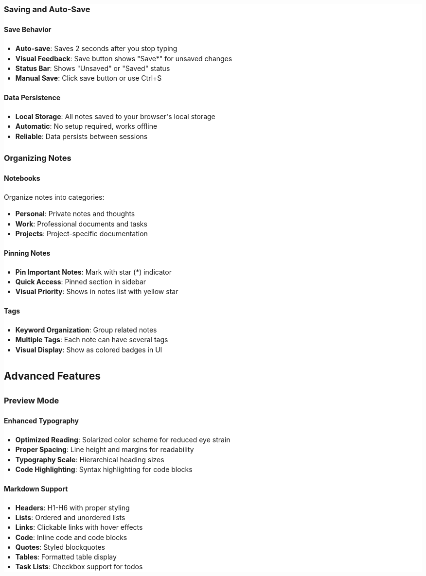 ### Saving and Auto-Save

#### Save Behavior

- **Auto-save**: Saves 2 seconds after you stop typing
- **Visual Feedback**: Save button shows "Save\*" for unsaved changes
- **Status Bar**: Shows "Unsaved" or "Saved" status
- **Manual Save**: Click save button or use Ctrl+S

#### Data Persistence

- **Local Storage**: All notes saved to your browser's local storage
- **Automatic**: No setup required, works offline
- **Reliable**: Data persists between sessions

### Organizing Notes

#### Notebooks

Organize notes into categories:

- **Personal**: Private notes and thoughts
- **Work**: Professional documents and tasks
- **Projects**: Project-specific documentation

#### Pinning Notes

- **Pin Important Notes**: Mark with star (\*) indicator
- **Quick Access**: Pinned section in sidebar
- **Visual Priority**: Shows in notes list with yellow star

#### Tags

- **Keyword Organization**: Group related notes
- **Multiple Tags**: Each note can have several tags
- **Visual Display**: Show as colored badges in UI

## Advanced Features

### Preview Mode

#### Enhanced Typography

- **Optimized Reading**: Solarized color scheme for reduced eye strain
- **Proper Spacing**: Line height and margins for readability
- **Typography Scale**: Hierarchical heading sizes
- **Code Highlighting**: Syntax highlighting for code blocks

#### Markdown Support

- **Headers**: H1-H6 with proper styling
- **Lists**: Ordered and unordered lists
- **Links**: Clickable links with hover effects
- **Code**: Inline code and code blocks
- **Quotes**: Styled blockquotes
- **Tables**: Formatted table display
- **Task Lists**: Checkbox support for todos
